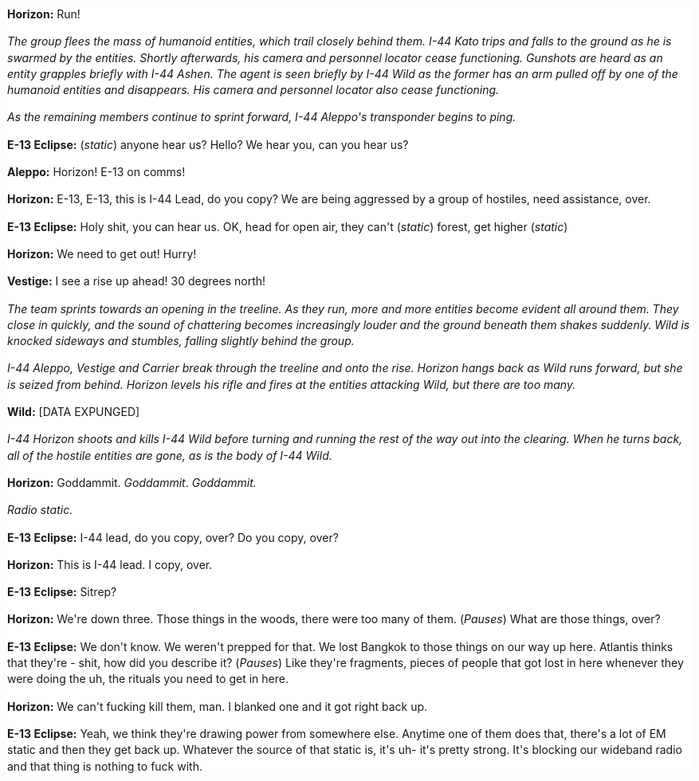 **Horizon:** Run!

_The group flees the mass of humanoid entities, which trail closely behind them. I-44 Kato trips and falls to the ground as he is swarmed by the entities. Shortly afterwards, his camera and personnel locator cease functioning. Gunshots are heard as an entity grapples briefly with I-44 Ashen. The agent is seen briefly by I-44 Wild as the former has an arm pulled off by one of the humanoid entities and disappears. His camera and personnel locator also cease functioning._

_As the remaining members continue to sprint forward, I-44 Aleppo's transponder begins to ping._

**E-13 Eclipse:** (_static_) anyone hear us? Hello? We hear you, can you hear us?

**Aleppo:** Horizon! E-13 on comms!

**Horizon:** E-13, E-13, this is I-44 Lead, do you copy? We are being aggressed by a group of hostiles, need assistance, over.

**E-13 Eclipse:** Holy shit, you can hear us. OK, head for open air, they can't (_static_) forest, get higher (_static_)

**Horizon:** We need to get out! Hurry!

**Vestige:** I see a rise up ahead! 30 degrees north!

_The team sprints towards an opening in the treeline. As they run, more and more entities become evident all around them. They close in quickly, and the sound of chattering becomes increasingly louder and the ground beneath them shakes suddenly. Wild is knocked sideways and stumbles, falling slightly behind the group._

_I-44 Aleppo, Vestige and Carrier break through the treeline and onto the rise. Horizon hangs back as Wild runs forward, but she is seized from behind. Horizon levels his rifle and fires at the entities attacking Wild, but there are too many._

**Wild:** \[DATA EXPUNGED\]

_I-44 Horizon shoots and kills I-44 Wild before turning and running the rest of the way out into the clearing. When he turns back, all of the hostile entities are gone, as is the body of I-44 Wild._

**Horizon:** Goddammit. _Goddammit_. _Goddammit._

_Radio static._

**E-13 Eclipse:** I-44 lead, do you copy, over? Do you copy, over?

**Horizon:** This is I-44 lead. I copy, over.

**E-13 Eclipse:** Sitrep?

**Horizon:** We're down three. Those things in the woods, there were too many of them. (_Pauses_) What are those things, over?

**E-13 Eclipse:** We don't know. We weren't prepped for that. We lost Bangkok to those things on our way up here. Atlantis thinks that they're - shit, how did you describe it? (_Pauses_) Like they're fragments, pieces of people that got lost in here whenever they were doing the uh, the rituals you need to get in here.

**Horizon:** We can't fucking kill them, man. I blanked one and it got right back up.

**E-13 Eclipse:** Yeah, we think they're drawing power from somewhere else. Anytime one of them does that, there's a lot of EM static and then they get back up. Whatever the source of that static is, it's uh- it's pretty strong. It's blocking our wideband radio and that thing is nothing to fuck with.
